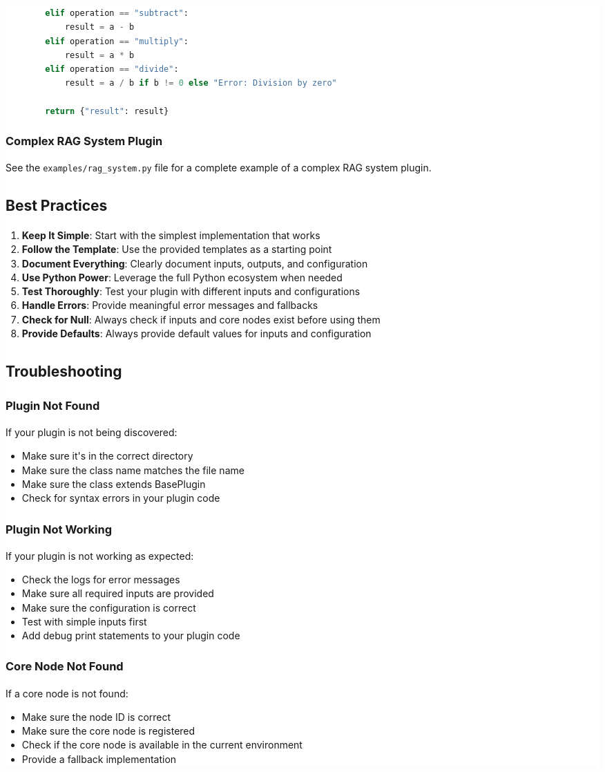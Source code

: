 ```python
        elif operation == "subtract":
            result = a - b
        elif operation == "multiply":
            result = a * b
        elif operation == "divide":
            result = a / b if b != 0 else "Error: Division by zero"
        
        return {"result": result}
```

### Complex RAG System Plugin

See the `examples/rag_system.py` file for a complete example of a complex RAG system plugin.

## Best Practices

1. **Keep It Simple**: Start with the simplest implementation that works
2. **Follow the Template**: Use the provided templates as a starting point
3. **Document Everything**: Clearly document inputs, outputs, and configuration
4. **Use Python Power**: Leverage the full Python ecosystem when needed
5. **Test Thoroughly**: Test your plugin with different inputs and configurations
6. **Handle Errors**: Provide meaningful error messages and fallbacks
7. **Check for Null**: Always check if inputs and core nodes exist before using them
8. **Provide Defaults**: Always provide default values for inputs and configuration

## Troubleshooting

### Plugin Not Found

If your plugin is not being discovered:
- Make sure it's in the correct directory
- Make sure the class name matches the file name
- Make sure the class extends BasePlugin
- Check for syntax errors in your plugin code

### Plugin Not Working

If your plugin is not working as expected:
- Check the logs for error messages
- Make sure all required inputs are provided
- Make sure the configuration is correct
- Test with simple inputs first
- Add debug print statements to your plugin code

### Core Node Not Found

If a core node is not found:
- Make sure the node ID is correct
- Make sure the core node is registered
- Check if the core node is available in the current environment
- Provide a fallback implementation
